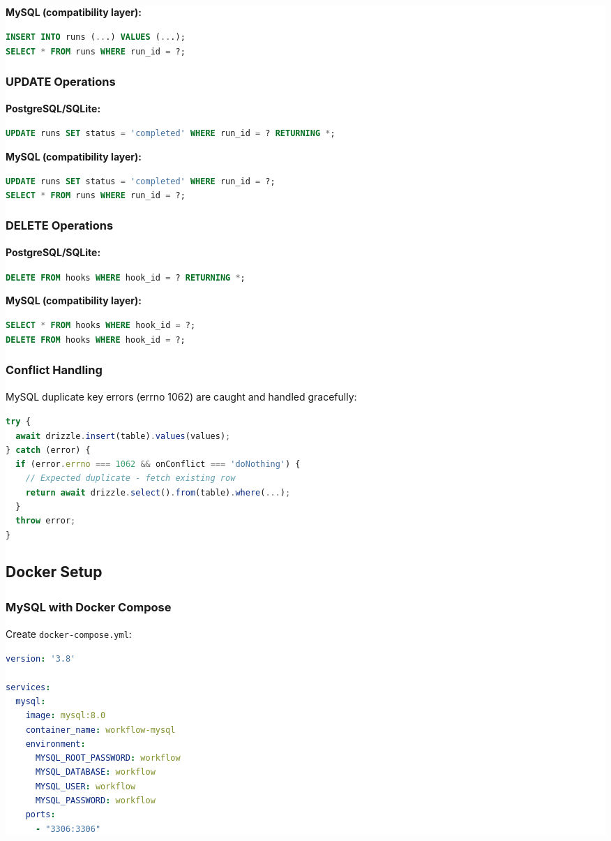 **MySQL (compatibility layer):**
```sql
INSERT INTO runs (...) VALUES (...);
SELECT * FROM runs WHERE run_id = ?;
```

### UPDATE Operations

**PostgreSQL/SQLite:**
```sql
UPDATE runs SET status = 'completed' WHERE run_id = ? RETURNING *;
```

**MySQL (compatibility layer):**
```sql
UPDATE runs SET status = 'completed' WHERE run_id = ?;
SELECT * FROM runs WHERE run_id = ?;
```

### DELETE Operations

**PostgreSQL/SQLite:**
```sql
DELETE FROM hooks WHERE hook_id = ? RETURNING *;
```

**MySQL (compatibility layer):**
```sql
SELECT * FROM hooks WHERE hook_id = ?;
DELETE FROM hooks WHERE hook_id = ?;
```

### Conflict Handling

MySQL duplicate key errors (errno 1062) are caught and handled gracefully:

```typescript
try {
  await drizzle.insert(table).values(values);
} catch (error) {
  if (error.errno === 1062 && onConflict === 'doNothing') {
    // Expected duplicate - fetch existing row
    return await drizzle.select().from(table).where(...);
  }
  throw error;
}
```

## Docker Setup

### MySQL with Docker Compose

Create `docker-compose.yml`:

```yaml
version: '3.8'

services:
  mysql:
    image: mysql:8.0
    container_name: workflow-mysql
    environment:
      MYSQL_ROOT_PASSWORD: workflow
      MYSQL_DATABASE: workflow
      MYSQL_USER: workflow
      MYSQL_PASSWORD: workflow
    ports:
      - "3306:3306"
```